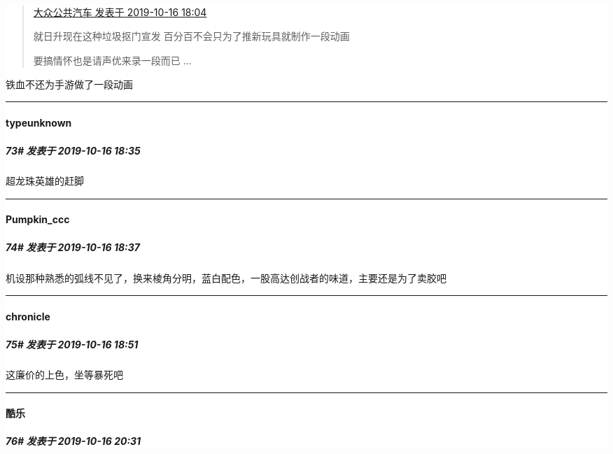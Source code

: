 
<blockquote><a href="httphttps://bbs.saraba1st.com/2b/forum.php?mod=redirect&amp;goto=findpost&amp;pid=45227102&amp;ptid=1785314" target="_blank">大众公共汽车 发表于 2019-10-16 18:04</a>

就日升现在这种垃圾抠门宣发 百分百不会只为了推新玩具就制作一段动画

要搞情怀也是请声优来录一段而已 ...</blockquote>
铁血不还为手游做了一段动画







-----

####  typeunknown  
##### 73#       发表于 2019-10-16 18:35




超龙珠英雄的赶脚







-----

####  Pumpkin_ccc  
##### 74#       发表于 2019-10-16 18:37




机设那种熟悉的弧线不见了，换来棱角分明，蓝白配色，一股高达创战者的味道，主要还是为了卖胶吧







-----

####  chronicle  
##### 75#       发表于 2019-10-16 18:51




这廉价的上色，坐等暴死吧







-----

####  酷乐  
##### 76#       发表于 2019-10-16 20:31


